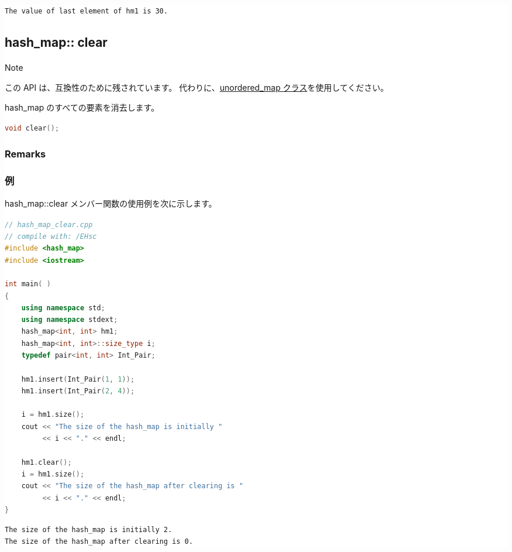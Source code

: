```Output
The value of last element of hm1 is 30.
```

## <a name="hash_mapclear"></a><a name="clear"></a>hash_map:: clear

> [!NOTE]
> この API は、互換性のために残されています。 代わりに、[unordered_map クラス](../standard-library/unordered-map-class.md)を使用してください。

hash_map のすべての要素を消去します。

```cpp
void clear();
```

### <a name="remarks"></a>Remarks

### <a name="example"></a>例

hash_map::clear メンバー関数の使用例を次に示します。

```cpp
// hash_map_clear.cpp
// compile with: /EHsc
#include <hash_map>
#include <iostream>

int main( )
{
    using namespace std;
    using namespace stdext;
    hash_map<int, int> hm1;
    hash_map<int, int>::size_type i;
    typedef pair<int, int> Int_Pair;

    hm1.insert(Int_Pair(1, 1));
    hm1.insert(Int_Pair(2, 4));

    i = hm1.size();
    cout << "The size of the hash_map is initially "
         << i << "." << endl;

    hm1.clear();
    i = hm1.size();
    cout << "The size of the hash_map after clearing is "
         << i << "." << endl;
}
```

```Output
The size of the hash_map is initially 2.
The size of the hash_map after clearing is 0.
```
